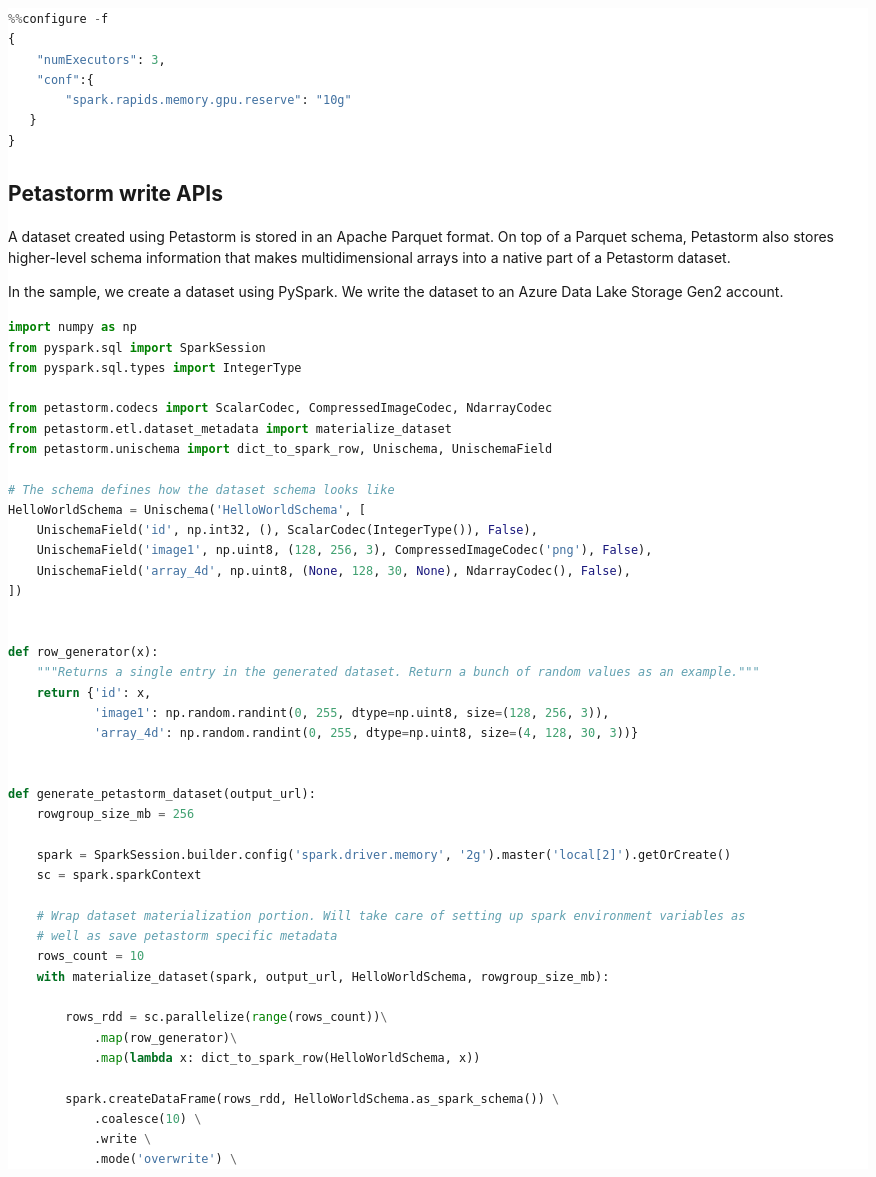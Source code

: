```python
%%configure -f
{
    "numExecutors": 3,
    "conf":{
        "spark.rapids.memory.gpu.reserve": "10g"
   }
}
```

## Petastorm write APIs

A dataset created using Petastorm is stored in an Apache Parquet format. On top of a Parquet schema, Petastorm also stores higher-level schema information that makes multidimensional arrays into a native part of a Petastorm dataset.

In the sample, we create a dataset using PySpark. We write the dataset to an Azure Data Lake Storage Gen2 account.

```python
import numpy as np
from pyspark.sql import SparkSession
from pyspark.sql.types import IntegerType

from petastorm.codecs import ScalarCodec, CompressedImageCodec, NdarrayCodec
from petastorm.etl.dataset_metadata import materialize_dataset
from petastorm.unischema import dict_to_spark_row, Unischema, UnischemaField

# The schema defines how the dataset schema looks like
HelloWorldSchema = Unischema('HelloWorldSchema', [
    UnischemaField('id', np.int32, (), ScalarCodec(IntegerType()), False),
    UnischemaField('image1', np.uint8, (128, 256, 3), CompressedImageCodec('png'), False),
    UnischemaField('array_4d', np.uint8, (None, 128, 30, None), NdarrayCodec(), False),
])


def row_generator(x):
    """Returns a single entry in the generated dataset. Return a bunch of random values as an example."""
    return {'id': x,
            'image1': np.random.randint(0, 255, dtype=np.uint8, size=(128, 256, 3)),
            'array_4d': np.random.randint(0, 255, dtype=np.uint8, size=(4, 128, 30, 3))}


def generate_petastorm_dataset(output_url):
    rowgroup_size_mb = 256

    spark = SparkSession.builder.config('spark.driver.memory', '2g').master('local[2]').getOrCreate()
    sc = spark.sparkContext

    # Wrap dataset materialization portion. Will take care of setting up spark environment variables as
    # well as save petastorm specific metadata
    rows_count = 10
    with materialize_dataset(spark, output_url, HelloWorldSchema, rowgroup_size_mb):

        rows_rdd = sc.parallelize(range(rows_count))\
            .map(row_generator)\
            .map(lambda x: dict_to_spark_row(HelloWorldSchema, x))

        spark.createDataFrame(rows_rdd, HelloWorldSchema.as_spark_schema()) \
            .coalesce(10) \
            .write \
            .mode('overwrite') \
```